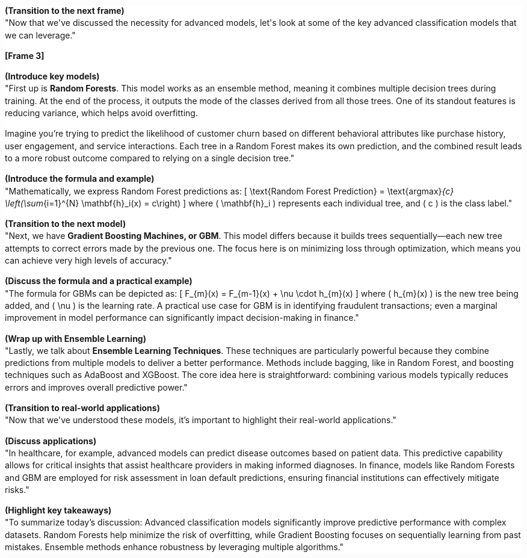 **(Transition to the next frame)**  
"Now that we've discussed the necessity for advanced models, let's look at some of the key advanced classification models that we can leverage."

**[Frame 3]**

**(Introduce key models)**  
"First up is **Random Forests**. This model works as an ensemble method, meaning it combines multiple decision trees during training. At the end of the process, it outputs the mode of the classes derived from all those trees. One of its standout features is reducing variance, which helps avoid overfitting.  

Imagine you’re trying to predict the likelihood of customer churn based on different behavioral attributes like purchase history, user engagement, and service interactions. Each tree in a Random Forest makes its own prediction, and the combined result leads to a more robust outcome compared to relying on a single decision tree."

**(Introduce the formula and example)**  
"Mathematically, we express Random Forest predictions as:
\[
\text{Random Forest Prediction} = \text{argmax}_{c} \left(\sum_{i=1}^{N} \mathbf{h}_i(x) = c\right)
\]
where \( \mathbf{h}_i \) represents each individual tree, and \( c \) is the class label."

**(Transition to the next model)**  
"Next, we have **Gradient Boosting Machines, or GBM**. This model differs because it builds trees sequentially—each new tree attempts to correct errors made by the previous one. The focus here is on minimizing loss through optimization, which means you can achieve very high levels of accuracy."

**(Discuss the formula and a practical example)**  
"The formula for GBMs can be depicted as:
\[
F_{m}(x) = F_{m-1}(x) + \nu \cdot h_{m}(x)
\]
where \( h_{m}(x) \) is the new tree being added, and \( \nu \) is the learning rate. A practical use case for GBM is in identifying fraudulent transactions; even a marginal improvement in model performance can significantly impact decision-making in finance."

**(Wrap up with Ensemble Learning)**  
"Lastly, we talk about **Ensemble Learning Techniques**. These techniques are particularly powerful because they combine predictions from multiple models to deliver a better performance. Methods include bagging, like in Random Forest, and boosting techniques such as AdaBoost and XGBoost. The core idea here is straightforward: combining various models typically reduces errors and improves overall predictive power."

**(Transition to real-world applications)**  
"Now that we've understood these models, it’s important to highlight their real-world applications."

**(Discuss applications)**  
"In healthcare, for example, advanced models can predict disease outcomes based on patient data. This predictive capability allows for critical insights that assist healthcare providers in making informed diagnoses. In finance, models like Random Forests and GBM are employed for risk assessment in loan default predictions, ensuring financial institutions can effectively mitigate risks."

**(Highlight key takeaways)**  
"To summarize today’s discussion: Advanced classification models significantly improve predictive performance with complex datasets. Random Forests help minimize the risk of overfitting, while Gradient Boosting focuses on sequentially learning from past mistakes. Ensemble methods enhance robustness by leveraging multiple algorithms."
